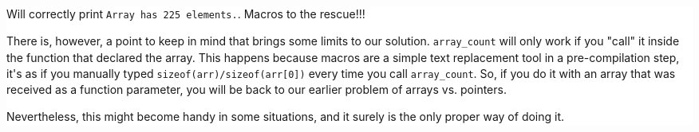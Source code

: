 Will correctly print `Array has 225 elements.`. Macros to the rescue!!!

There is, however, a point to keep in mind that brings some limits to our solution. `array_count` will only work if you "call" it inside the function that declared the array. This happens because macros are a simple text replacement tool in a pre-compilation step, it's as if you manually typed `sizeof(arr)/sizeof(arr[0])` every time you call `array_count`. So, if you do it with an array that was received as a function parameter, you will be back to our earlier problem of arrays vs. pointers.

Nevertheless, this might become handy in some situations, and it surely is the only proper way of doing it.
